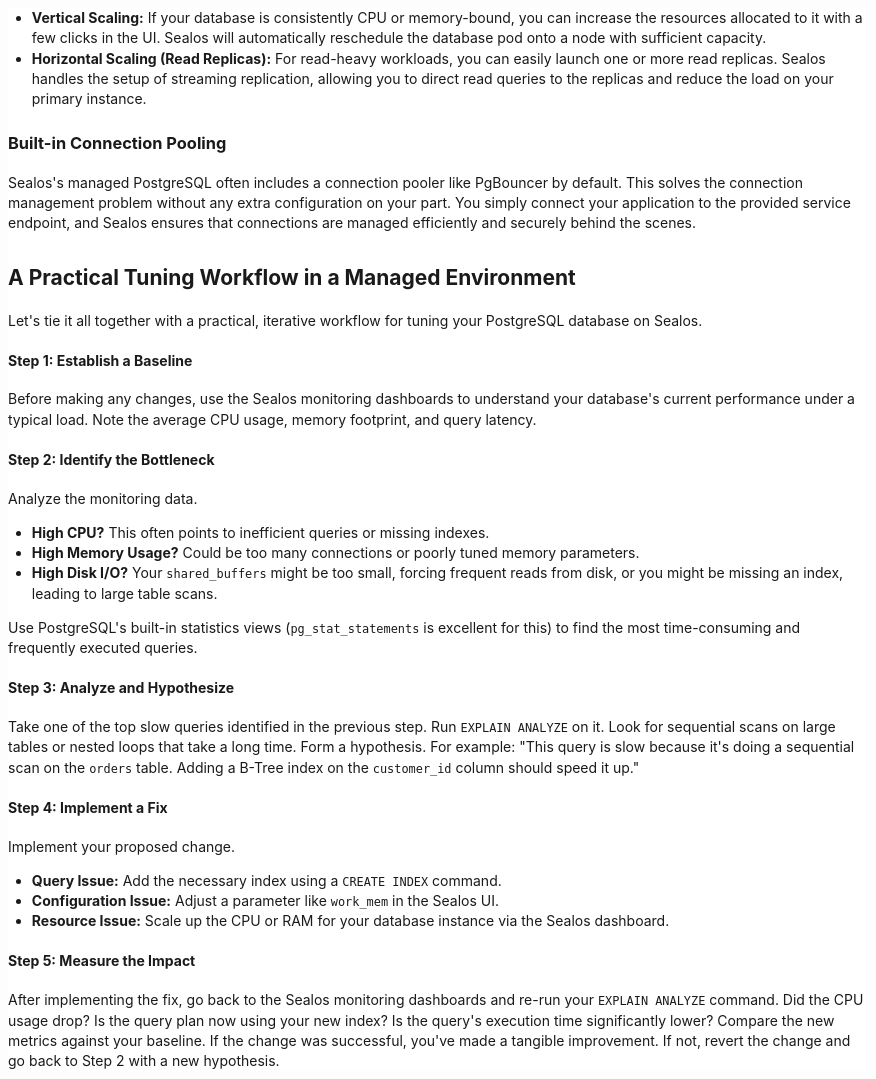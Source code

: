 - **Vertical Scaling:** If your database is consistently CPU or memory-bound, you can increase the resources allocated to it with a few clicks in the UI. Sealos will automatically reschedule the database pod onto a node with sufficient capacity.
- **Horizontal Scaling (Read Replicas):** For read-heavy workloads, you can easily launch one or more read replicas. Sealos handles the setup of streaming replication, allowing you to direct read queries to the replicas and reduce the load on your primary instance.

### Built-in Connection Pooling

Sealos's managed PostgreSQL often includes a connection pooler like PgBouncer by default. This solves the connection management problem without any extra configuration on your part. You simply connect your application to the provided service endpoint, and Sealos ensures that connections are managed efficiently and securely behind the scenes.

## A Practical Tuning Workflow in a Managed Environment

Let's tie it all together with a practical, iterative workflow for tuning your PostgreSQL database on Sealos.

#### Step 1: Establish a Baseline

Before making any changes, use the Sealos monitoring dashboards to understand your database's current performance under a typical load. Note the average CPU usage, memory footprint, and query latency.

#### Step 2: Identify the Bottleneck

Analyze the monitoring data.

- **High CPU?** This often points to inefficient queries or missing indexes.
- **High Memory Usage?** Could be too many connections or poorly tuned memory parameters.
- **High Disk I/O?** Your `shared_buffers` might be too small, forcing frequent reads from disk, or you might be missing an index, leading to large table scans.

Use PostgreSQL's built-in statistics views (`pg_stat_statements` is excellent for this) to find the most time-consuming and frequently executed queries.

#### Step 3: Analyze and Hypothesize

Take one of the top slow queries identified in the previous step. Run `EXPLAIN ANALYZE` on it. Look for sequential scans on large tables or nested loops that take a long time. Form a hypothesis. For example: "This query is slow because it's doing a sequential scan on the `orders` table. Adding a B-Tree index on the `customer_id` column should speed it up."

#### Step 4: Implement a Fix

Implement your proposed change.

- **Query Issue:** Add the necessary index using a `CREATE INDEX` command.
- **Configuration Issue:** Adjust a parameter like `work_mem` in the Sealos UI.
- **Resource Issue:** Scale up the CPU or RAM for your database instance via the Sealos dashboard.

#### Step 5: Measure the Impact

After implementing the fix, go back to the Sealos monitoring dashboards and re-run your `EXPLAIN ANALYZE` command. Did the CPU usage drop? Is the query plan now using your new index? Is the query's execution time significantly lower? Compare the new metrics against your baseline. If the change was successful, you've made a tangible improvement. If not, revert the change and go back to Step 2 with a new hypothesis.
